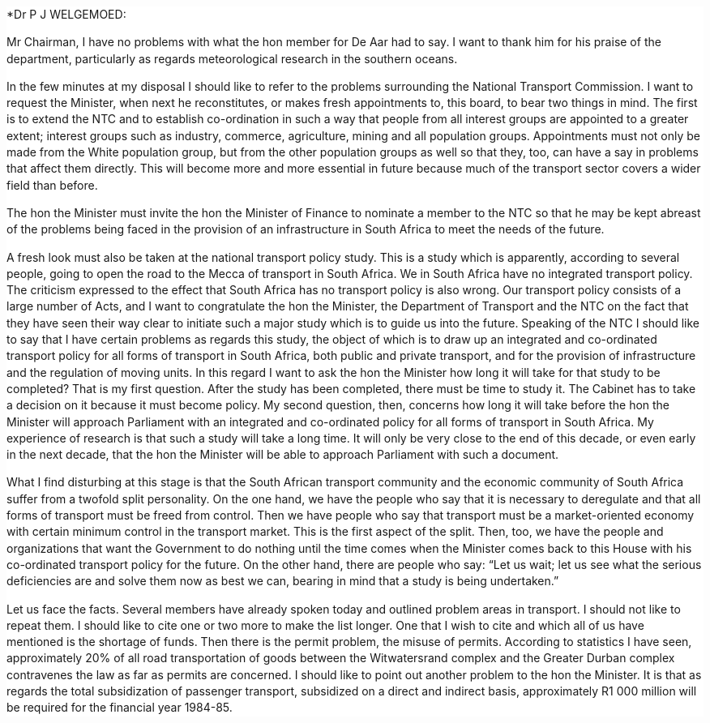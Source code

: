 <from>*Dr <person refersTo="hansard_za">P J WELGEMOED</person>:</from>

<p>Mr Chairman, I have no problems with what the hon member for De Aar had to say. I want to thank him for his praise of the department, particularly as regards meteorological research in the southern oceans.</p>

<p>In the few minutes at my disposal I should like to refer to the problems surrounding the National Transport Commission. I want to request the Minister, when next he reconstitutes, or makes fresh appointments to, this board, to bear two things in mind. The first is to extend the NTC and to establish co-ordination in such a way that people from all interest groups are appointed to a greater extent; interest groups such as industry, commerce, agriculture, mining and all population groups. Appointments must not only be made from the White population group, but from the other population groups as well so that they, too, can have a say in problems that affect them directly. This will become more and more essential in future because much of the transport sector covers a wider field than before.</p>

<p>The hon the Minister must invite the hon the Minister of Finance to nominate a member to the NTC so that he may be kept abreast of the problems being faced in the provision of an infrastructure in South Africa to meet the needs of the future.</p>

<p>A fresh look must also be taken at the national transport policy study. This is a study which is apparently, according to several people, going to open the road to the Mecca of transport in South Africa. We in South <span class="col_5493-5494" refersTo="page_0079"/>Africa have no integrated transport policy. The criticism expressed to the effect that South Africa has no transport policy is also wrong. Our transport policy consists of a large number of Acts, and I want to congratulate the hon the Minister, the Department of Transport and the NTC on the fact that they have seen their way clear to initiate such a major study which is to guide us into the future. Speaking of the NTC I should like to say that I have certain problems as regards this study, the object of which is to draw up an integrated and co-ordinated transport policy for all forms of transport in South Africa, both public and private transport, and for the provision of infrastructure and the regulation of moving units. In this regard I want to ask the hon the Minister how long it will take for that study to be completed? That is my first question. After the study has been completed, there must be time to study it. The Cabinet has to take a decision on it because it must become policy. My second question, then, concerns how long it will take before the hon the Minister will approach Parliament with an integrated and co-ordinated policy for all forms of transport in South Africa. My experience of research is that such a study will take a long time. It will only be very close to the end of this decade, or even early in the next decade, that the hon the Minister will be able to approach Parliament with such a document.</p>

<p>What I find disturbing at this stage is that the South African transport community and the economic community of South Africa suffer from a twofold split personality. On the one hand, we have the people who say that it is necessary to deregulate and that all forms of transport must be freed from control. Then we have people who say that transport must be a market-oriented economy with certain minimum control in the transport market. This is the first aspect of the split. Then, too, we have the people and organizations that want the Government to do nothing until the time comes when the Minister comes back to this House with his co-ordinated transport policy for the future. On the other hand, there are people who say: &#x201C;Let us wait; let us see what the serious deficiencies are and solve them now as best we can, bearing in mind that a study is being undertaken.&#x201D;</p>

<p>Let us face the facts. Several members have already spoken today and outlined problem areas in transport. I should not like to repeat them. I should like to cite one or two more to make the list longer. One that I wish to cite and which all of us have mentioned is the shortage of funds. Then there is the permit problem, the misuse of permits. According to statistics I have seen, approximately 20% of all road transportation of goods between the Witwatersrand complex and the Greater Durban complex contravenes the law as far as permits are concerned. I should like to point out another problem to the hon the Minister. It is that as regards the total subsidization of passenger transport, subsidized on a direct and indirect basis, approximately R1 000 million will be required for the financial year 1984-85.</p>
